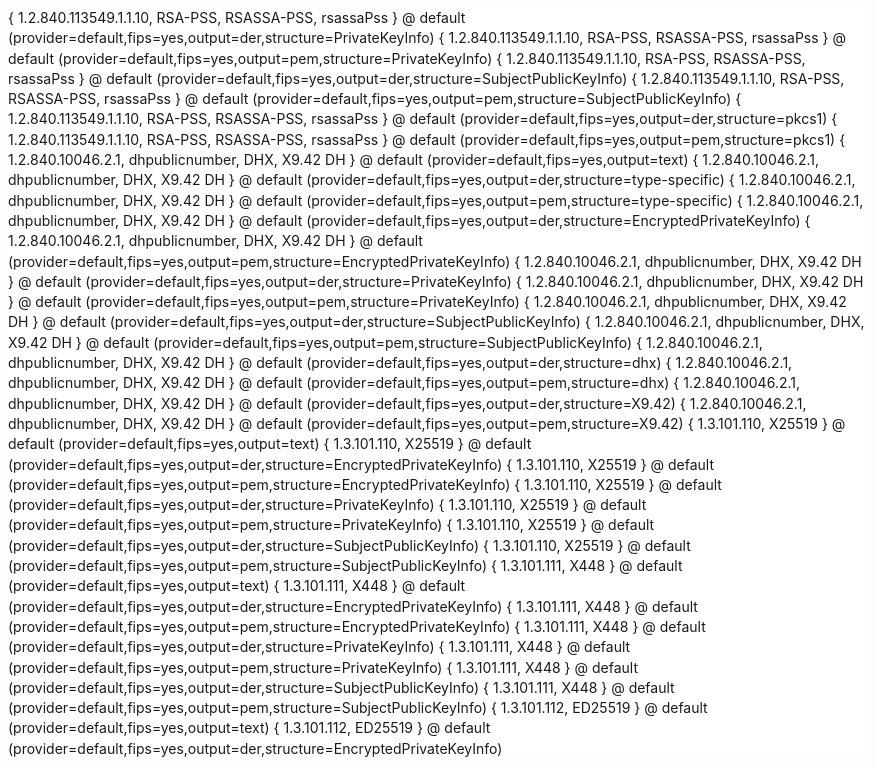   { 1.2.840.113549.1.1.10, RSA-PSS, RSASSA-PSS, rsassaPss } @ default (provider=default,fips=yes,output=der,structure=PrivateKeyInfo)
  { 1.2.840.113549.1.1.10, RSA-PSS, RSASSA-PSS, rsassaPss } @ default (provider=default,fips=yes,output=pem,structure=PrivateKeyInfo)
  { 1.2.840.113549.1.1.10, RSA-PSS, RSASSA-PSS, rsassaPss } @ default (provider=default,fips=yes,output=der,structure=SubjectPublicKeyInfo)
  { 1.2.840.113549.1.1.10, RSA-PSS, RSASSA-PSS, rsassaPss } @ default (provider=default,fips=yes,output=pem,structure=SubjectPublicKeyInfo)
  { 1.2.840.113549.1.1.10, RSA-PSS, RSASSA-PSS, rsassaPss } @ default (provider=default,fips=yes,output=der,structure=pkcs1)
  { 1.2.840.113549.1.1.10, RSA-PSS, RSASSA-PSS, rsassaPss } @ default (provider=default,fips=yes,output=pem,structure=pkcs1)
  { 1.2.840.10046.2.1, dhpublicnumber, DHX, X9.42 DH } @ default (provider=default,fips=yes,output=text)
  { 1.2.840.10046.2.1, dhpublicnumber, DHX, X9.42 DH } @ default (provider=default,fips=yes,output=der,structure=type-specific)
  { 1.2.840.10046.2.1, dhpublicnumber, DHX, X9.42 DH } @ default (provider=default,fips=yes,output=pem,structure=type-specific)
  { 1.2.840.10046.2.1, dhpublicnumber, DHX, X9.42 DH } @ default (provider=default,fips=yes,output=der,structure=EncryptedPrivateKeyInfo)
  { 1.2.840.10046.2.1, dhpublicnumber, DHX, X9.42 DH } @ default (provider=default,fips=yes,output=pem,structure=EncryptedPrivateKeyInfo)
  { 1.2.840.10046.2.1, dhpublicnumber, DHX, X9.42 DH } @ default (provider=default,fips=yes,output=der,structure=PrivateKeyInfo)
  { 1.2.840.10046.2.1, dhpublicnumber, DHX, X9.42 DH } @ default (provider=default,fips=yes,output=pem,structure=PrivateKeyInfo)
  { 1.2.840.10046.2.1, dhpublicnumber, DHX, X9.42 DH } @ default (provider=default,fips=yes,output=der,structure=SubjectPublicKeyInfo)
  { 1.2.840.10046.2.1, dhpublicnumber, DHX, X9.42 DH } @ default (provider=default,fips=yes,output=pem,structure=SubjectPublicKeyInfo)
  { 1.2.840.10046.2.1, dhpublicnumber, DHX, X9.42 DH } @ default (provider=default,fips=yes,output=der,structure=dhx)
  { 1.2.840.10046.2.1, dhpublicnumber, DHX, X9.42 DH } @ default (provider=default,fips=yes,output=pem,structure=dhx)
  { 1.2.840.10046.2.1, dhpublicnumber, DHX, X9.42 DH } @ default (provider=default,fips=yes,output=der,structure=X9.42)
  { 1.2.840.10046.2.1, dhpublicnumber, DHX, X9.42 DH } @ default (provider=default,fips=yes,output=pem,structure=X9.42)
  { 1.3.101.110, X25519 } @ default (provider=default,fips=yes,output=text)
  { 1.3.101.110, X25519 } @ default (provider=default,fips=yes,output=der,structure=EncryptedPrivateKeyInfo)
  { 1.3.101.110, X25519 } @ default (provider=default,fips=yes,output=pem,structure=EncryptedPrivateKeyInfo)
  { 1.3.101.110, X25519 } @ default (provider=default,fips=yes,output=der,structure=PrivateKeyInfo)
  { 1.3.101.110, X25519 } @ default (provider=default,fips=yes,output=pem,structure=PrivateKeyInfo)
  { 1.3.101.110, X25519 } @ default (provider=default,fips=yes,output=der,structure=SubjectPublicKeyInfo)
  { 1.3.101.110, X25519 } @ default (provider=default,fips=yes,output=pem,structure=SubjectPublicKeyInfo)
  { 1.3.101.111, X448 } @ default (provider=default,fips=yes,output=text)
  { 1.3.101.111, X448 } @ default (provider=default,fips=yes,output=der,structure=EncryptedPrivateKeyInfo)
  { 1.3.101.111, X448 } @ default (provider=default,fips=yes,output=pem,structure=EncryptedPrivateKeyInfo)
  { 1.3.101.111, X448 } @ default (provider=default,fips=yes,output=der,structure=PrivateKeyInfo)
  { 1.3.101.111, X448 } @ default (provider=default,fips=yes,output=pem,structure=PrivateKeyInfo)
  { 1.3.101.111, X448 } @ default (provider=default,fips=yes,output=der,structure=SubjectPublicKeyInfo)
  { 1.3.101.111, X448 } @ default (provider=default,fips=yes,output=pem,structure=SubjectPublicKeyInfo)
  { 1.3.101.112, ED25519 } @ default (provider=default,fips=yes,output=text)
  { 1.3.101.112, ED25519 } @ default (provider=default,fips=yes,output=der,structure=EncryptedPrivateKeyInfo)